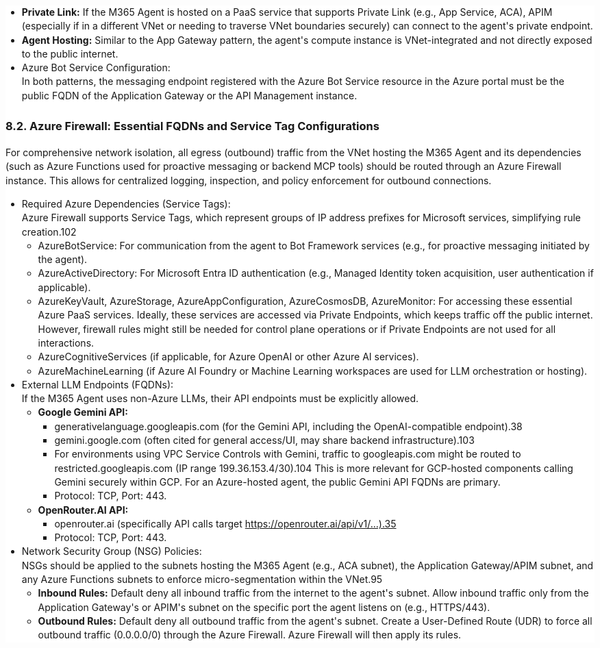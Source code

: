   * **Private Link:** If the M365 Agent is hosted on a PaaS service that supports Private Link (e.g., App Service, ACA), APIM (especially if in a different VNet or needing to traverse VNet boundaries securely) can connect to the agent's private endpoint.  
  * **Agent Hosting:** Similar to the App Gateway pattern, the agent's compute instance is VNet-integrated and not directly exposed to the public internet.  
* Azure Bot Service Configuration:  
  In both patterns, the messaging endpoint registered with the Azure Bot Service resource in the Azure portal must be the public FQDN of the Application Gateway or the API Management instance.

### **8.2. Azure Firewall: Essential FQDNs and Service Tag Configurations**

For comprehensive network isolation, all egress (outbound) traffic from the VNet hosting the M365 Agent and its dependencies (such as Azure Functions used for proactive messaging or backend MCP tools) should be routed through an Azure Firewall instance. This allows for centralized logging, inspection, and policy enforcement for outbound connections.

* Required Azure Dependencies (Service Tags):  
  Azure Firewall supports Service Tags, which represent groups of IP address prefixes for Microsoft services, simplifying rule creation.102  
  * AzureBotService: For communication from the agent to Bot Framework services (e.g., for proactive messaging initiated by the agent).  
  * AzureActiveDirectory: For Microsoft Entra ID authentication (e.g., Managed Identity token acquisition, user authentication if applicable).  
  * AzureKeyVault, AzureStorage, AzureAppConfiguration, AzureCosmosDB, AzureMonitor: For accessing these essential Azure PaaS services. Ideally, these services are accessed via Private Endpoints, which keeps traffic off the public internet. However, firewall rules might still be needed for control plane operations or if Private Endpoints are not used for all interactions.  
  * AzureCognitiveServices (if applicable, for Azure OpenAI or other Azure AI services).  
  * AzureMachineLearning (if Azure AI Foundry or Machine Learning workspaces are used for LLM orchestration or hosting).  
* External LLM Endpoints (FQDNs):  
  If the M365 Agent uses non-Azure LLMs, their API endpoints must be explicitly allowed.  
  * **Google Gemini API:**  
    * generativelanguage.googleapis.com (for the Gemini API, including the OpenAI-compatible endpoint).38  
    * gemini.google.com (often cited for general access/UI, may share backend infrastructure).103  
    * For environments using VPC Service Controls with Gemini, traffic to googleapis.com might be routed to restricted.googleapis.com (IP range 199.36.153.4/30).104 This is more relevant for GCP-hosted components calling Gemini securely within GCP. For an Azure-hosted agent, the public Gemini API FQDNs are primary.  
    * Protocol: TCP, Port: 443\.  
  * **OpenRouter.AI API:**  
    * openrouter.ai (specifically API calls target https://openrouter.ai/api/v1/...).35  
    * Protocol: TCP, Port: 443\.  
* Network Security Group (NSG) Policies:  
  NSGs should be applied to the subnets hosting the M365 Agent (e.g., ACA subnet), the Application Gateway/APIM subnet, and any Azure Functions subnets to enforce micro-segmentation within the VNet.95  
  * **Inbound Rules:** Default deny all inbound traffic from the internet to the agent's subnet. Allow inbound traffic only from the Application Gateway's or APIM's subnet on the specific port the agent listens on (e.g., HTTPS/443).  
  * **Outbound Rules:** Default deny all outbound traffic from the agent's subnet. Create a User-Defined Route (UDR) to force all outbound traffic (0.0.0.0/0) through the Azure Firewall. Azure Firewall will then apply its rules.
